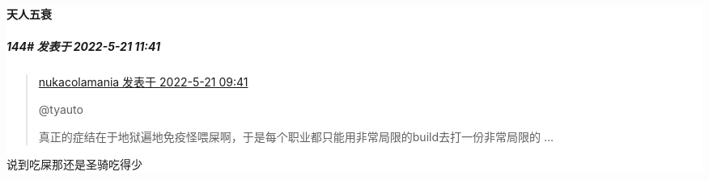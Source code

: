 ####  天人五衰  
##### 144#       发表于 2022-5-21 11:41

<blockquote><a href="httphttps://bbs.saraba1st.com/2b/forum.php?mod=redirect&amp;goto=findpost&amp;pid=55929244&amp;ptid=2069737" target="_blank">nukacolamania 发表于 2022-5-21 09:41</a>

@tyauto

真正的症结在于地狱遍地免疫怪喂屎啊，于是每个职业都只能用非常局限的build去打一份非常局限的 ...</blockquote>
说到吃屎那还是圣骑吃得少

